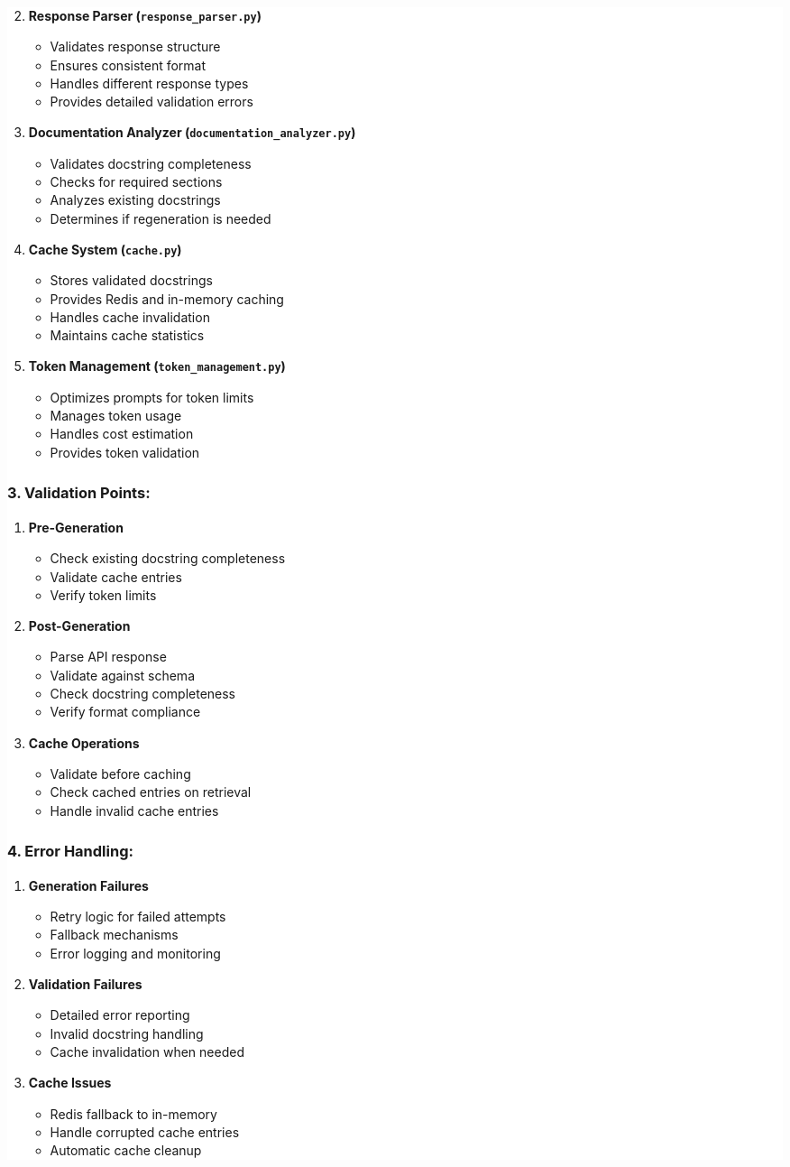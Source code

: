 2. **Response Parser (`response_parser.py`)**
   - Validates response structure
   - Ensures consistent format
   - Handles different response types
   - Provides detailed validation errors

3. **Documentation Analyzer (`documentation_analyzer.py`)**
   - Validates docstring completeness
   - Checks for required sections
   - Analyzes existing docstrings
   - Determines if regeneration is needed

4. **Cache System (`cache.py`)**
   - Stores validated docstrings
   - Provides Redis and in-memory caching
   - Handles cache invalidation
   - Maintains cache statistics

5. **Token Management (`token_management.py`)**
   - Optimizes prompts for token limits
   - Manages token usage
   - Handles cost estimation
   - Provides token validation

### 3. Validation Points:

1. **Pre-Generation**
   - Check existing docstring completeness
   - Validate cache entries
   - Verify token limits

2. **Post-Generation**
   - Parse API response
   - Validate against schema
   - Check docstring completeness
   - Verify format compliance

3. **Cache Operations**
   - Validate before caching
   - Check cached entries on retrieval
   - Handle invalid cache entries

### 4. Error Handling:

1. **Generation Failures**
   - Retry logic for failed attempts
   - Fallback mechanisms
   - Error logging and monitoring

2. **Validation Failures**
   - Detailed error reporting
   - Invalid docstring handling
   - Cache invalidation when needed

3. **Cache Issues**
   - Redis fallback to in-memory
   - Handle corrupted cache entries
   - Automatic cache cleanup
